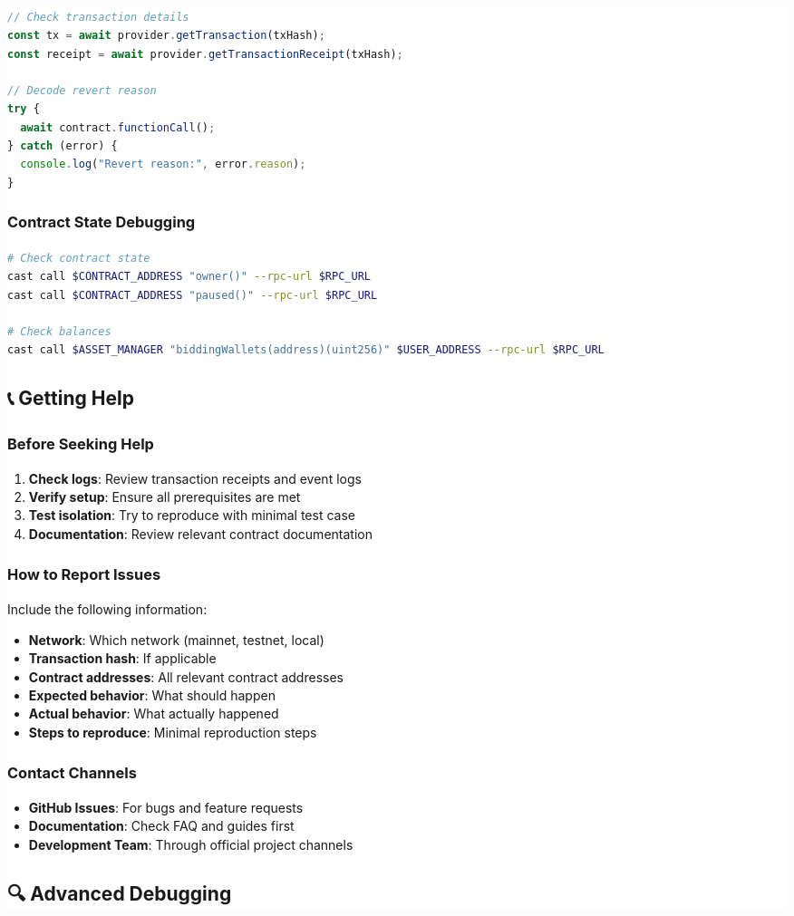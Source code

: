 ```javascript
// Check transaction details
const tx = await provider.getTransaction(txHash);
const receipt = await provider.getTransactionReceipt(txHash);

// Decode revert reason
try {
  await contract.functionCall();
} catch (error) {
  console.log("Revert reason:", error.reason);
}
```

### Contract State Debugging

```bash
# Check contract state
cast call $CONTRACT_ADDRESS "owner()" --rpc-url $RPC_URL
cast call $CONTRACT_ADDRESS "paused()" --rpc-url $RPC_URL

# Check balances
cast call $ASSET_MANAGER "biddingWallets(address)(uint256)" $USER_ADDRESS --rpc-url $RPC_URL
```

## 📞 Getting Help

### Before Seeking Help

1. **Check logs**: Review transaction receipts and event logs
2. **Verify setup**: Ensure all prerequisites are met
3. **Test isolation**: Try to reproduce with minimal test case
4. **Documentation**: Review relevant contract documentation

### How to Report Issues

Include the following information:

- **Network**: Which network (mainnet, testnet, local)
- **Transaction hash**: If applicable
- **Contract addresses**: All relevant contract addresses
- **Expected behavior**: What should happen
- **Actual behavior**: What actually happened
- **Steps to reproduce**: Minimal reproduction steps

### Contact Channels

- **GitHub Issues**: For bugs and feature requests
- **Documentation**: Check FAQ and guides first
- **Development Team**: Through official project channels

## 🔍 Advanced Debugging
